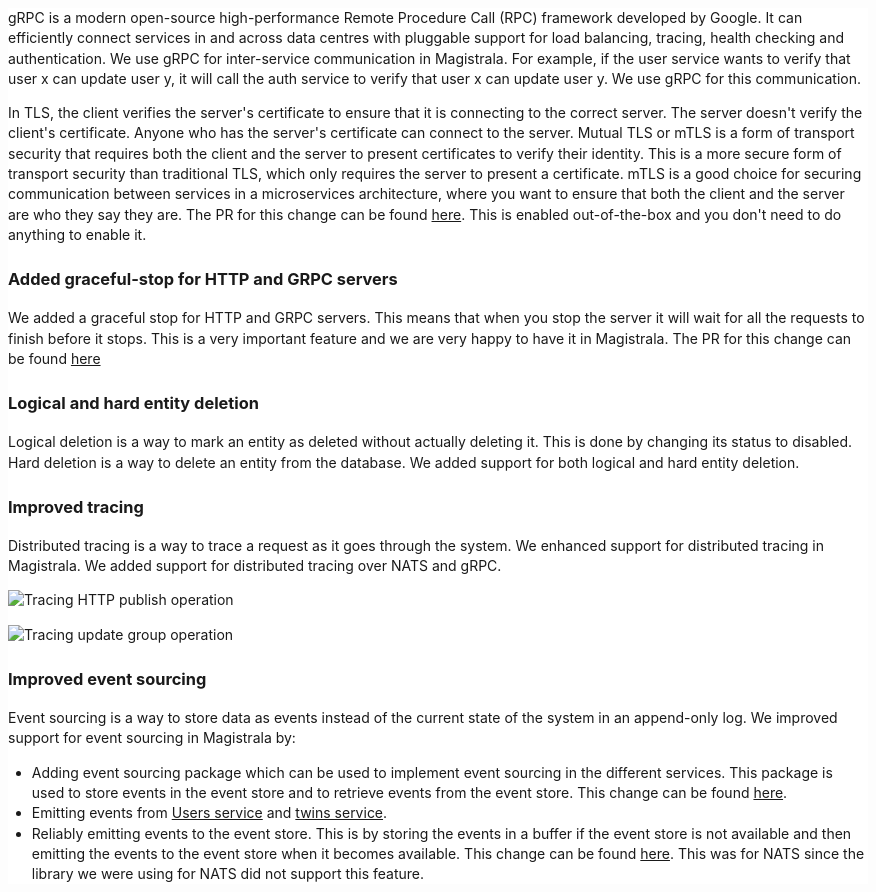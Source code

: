 gRPC is a modern open-source high-performance Remote Procedure Call (RPC) framework developed by Google. It can efficiently connect services in and across data centres with pluggable support for load balancing, tracing, health checking and authentication. We use gRPC for inter-service communication in Magistrala. For example, if the user service wants to verify that user x can update user y, it will call the auth service to verify that user x can update user y. We use gRPC for this communication.

In TLS, the client verifies the server's certificate to ensure that it is connecting to the correct server. The server doesn't verify the client's certificate. Anyone who has the server's certificate can connect to the server. Mutual TLS or mTLS is a form of transport security that requires both the client and the server to present certificates to verify their identity. This is a more secure form of transport security than traditional TLS, which only requires the server to present a certificate. mTLS is a good choice for securing communication between services in a microservices architecture, where you want to ensure that both the client and the server are who they say they are. The PR for this change can be found [here](https://github.com/absmach/magistrala/pull/1848). This is enabled out-of-the-box and you don't need to do anything to enable it.

### Added graceful-stop for HTTP and GRPC servers

We added a graceful stop for HTTP and GRPC servers. This means that when you stop the server it will wait for all the requests to finish before it stops. This is a very important feature and we are very happy to have it in Magistrala. The PR for this change can be found [here](https://github.com/absmach/magistrala/pull/1548)

### Logical and hard entity deletion

Logical deletion is a way to mark an entity as deleted without actually deleting it. This is done by changing its status to disabled. Hard deletion is a way to delete an entity from the database. We added support for both logical and hard entity deletion.

### Improved tracing

Distributed tracing is a way to trace a request as it goes through the system. We enhanced support for distributed tracing in Magistrala. We added support for distributed tracing over NATS and gRPC.

![Tracing HTTP publish operation](../img/blogs/v0-14-0-release/tracing1.png)

![Tracing update group operation](../img/blogs/v0-14-0-release/tracing2.png)

### Improved event sourcing

Event sourcing is a way to store data as events instead of the current state of the system in an append-only log. We improved support for event sourcing in Magistrala by:

- Adding event sourcing package which can be used to implement event sourcing in the different services. This package is used to store events in the event store and to retrieve events from the event store. This change can be found [here](https://github.com/absmach/magistrala/pull/1897).
- Emitting events from [Users service](https://github.com/absmach/magistrala/pull/1835) and [twins service](https://github.com/absmach/magistrala/pull/1852).
- Reliably emitting events to the event store. This is by storing the events in a buffer if the event store is not available and then emitting the events to the event store when it becomes available. This change can be found [here](https://github.com/absmach/magistrala/pull/1836). This was for NATS since the library we were using for NATS did not support this feature.
